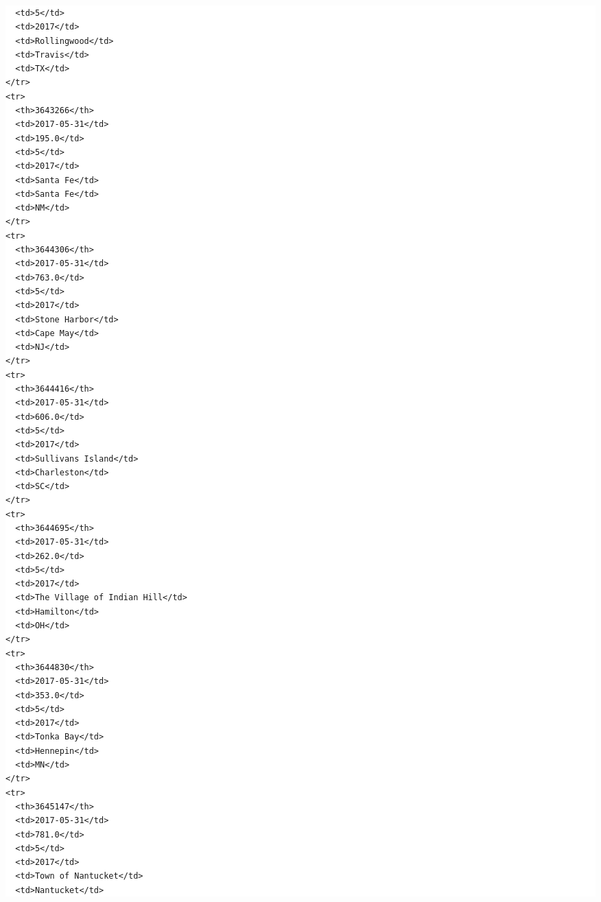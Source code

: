       <td>5</td>
      <td>2017</td>
      <td>Rollingwood</td>
      <td>Travis</td>
      <td>TX</td>
    </tr>
    <tr>
      <th>3643266</th>
      <td>2017-05-31</td>
      <td>195.0</td>
      <td>5</td>
      <td>2017</td>
      <td>Santa Fe</td>
      <td>Santa Fe</td>
      <td>NM</td>
    </tr>
    <tr>
      <th>3644306</th>
      <td>2017-05-31</td>
      <td>763.0</td>
      <td>5</td>
      <td>2017</td>
      <td>Stone Harbor</td>
      <td>Cape May</td>
      <td>NJ</td>
    </tr>
    <tr>
      <th>3644416</th>
      <td>2017-05-31</td>
      <td>606.0</td>
      <td>5</td>
      <td>2017</td>
      <td>Sullivans Island</td>
      <td>Charleston</td>
      <td>SC</td>
    </tr>
    <tr>
      <th>3644695</th>
      <td>2017-05-31</td>
      <td>262.0</td>
      <td>5</td>
      <td>2017</td>
      <td>The Village of Indian Hill</td>
      <td>Hamilton</td>
      <td>OH</td>
    </tr>
    <tr>
      <th>3644830</th>
      <td>2017-05-31</td>
      <td>353.0</td>
      <td>5</td>
      <td>2017</td>
      <td>Tonka Bay</td>
      <td>Hennepin</td>
      <td>MN</td>
    </tr>
    <tr>
      <th>3645147</th>
      <td>2017-05-31</td>
      <td>781.0</td>
      <td>5</td>
      <td>2017</td>
      <td>Town of Nantucket</td>
      <td>Nantucket</td>